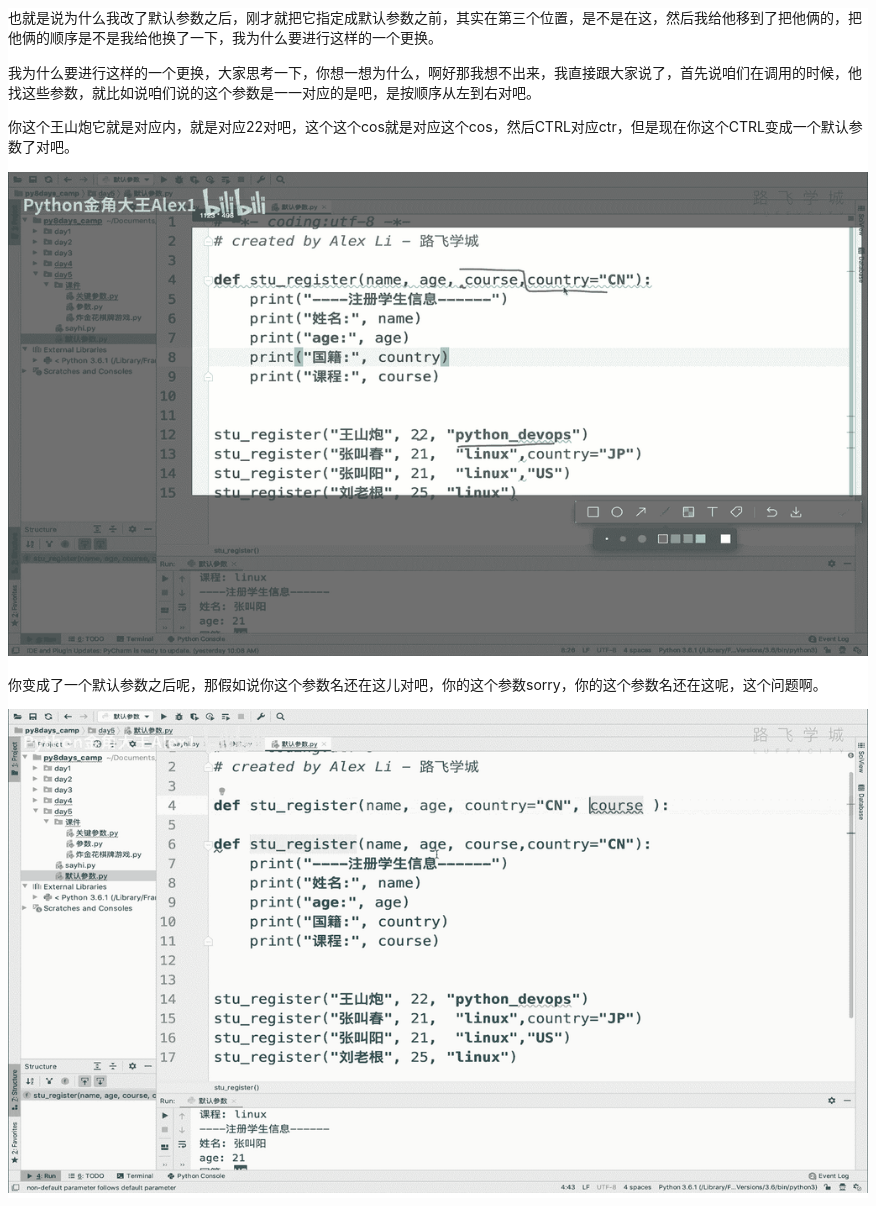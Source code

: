 也就是说为什么我改了默认参数之后，刚才就把它指定成默认参数之前，其实在第三个位置，是不是在这，然后我给他移到了把他俩的，把他俩的顺序是不是我给他换了一下，我为什么要进行这样的一个更换。

我为什么要进行这样的一个更换，大家思考一下，你想一想为什么，啊好那我想不出来，我直接跟大家说了，首先说咱们在调用的时候，他找这些参数，就比如说咱们说的这个参数是一一对应的是吧，是按顺序从左到右对吧。

你这个王山炮它就是对应内，就是对应22对吧，这个这个cos就是对应这个cos，然后CTRL对应ctr，但是现在你这个CTRL变成一个默认参数了对吧。



![](img/33af9ae755e15a56741547ed54815507_8.png)

你变成了一个默认参数之后呢，那假如说你这个参数名还在这儿对吧，你的这个参数sorry，你的这个参数名还在这呢，这个问题啊。



![](img/33af9ae755e15a56741547ed54815507_10.png)
